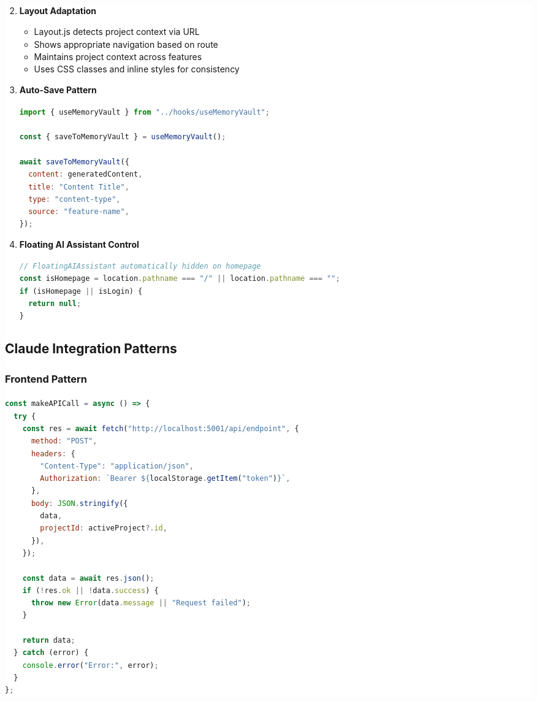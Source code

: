 2. **Layout Adaptation**

   - Layout.js detects project context via URL
   - Shows appropriate navigation based on route
   - Maintains project context across features
   - Uses CSS classes and inline styles for consistency

3. **Auto-Save Pattern**

   ```javascript
   import { useMemoryVault } from "../hooks/useMemoryVault";

   const { saveToMemoryVault } = useMemoryVault();

   await saveToMemoryVault({
     content: generatedContent,
     title: "Content Title",
     type: "content-type",
     source: "feature-name",
   });
   ```

4. **Floating AI Assistant Control**
   ```javascript
   // FloatingAIAssistant automatically hidden on homepage
   const isHomepage = location.pathname === "/" || location.pathname === "";
   if (isHomepage || isLogin) {
     return null;
   }
   ```

## Claude Integration Patterns

### Frontend Pattern

```javascript
const makeAPICall = async () => {
  try {
    const res = await fetch("http://localhost:5001/api/endpoint", {
      method: "POST",
      headers: {
        "Content-Type": "application/json",
        Authorization: `Bearer ${localStorage.getItem("token")}`,
      },
      body: JSON.stringify({
        data,
        projectId: activeProject?.id,
      }),
    });

    const data = await res.json();
    if (!res.ok || !data.success) {
      throw new Error(data.message || "Request failed");
    }

    return data;
  } catch (error) {
    console.error("Error:", error);
  }
};
```
